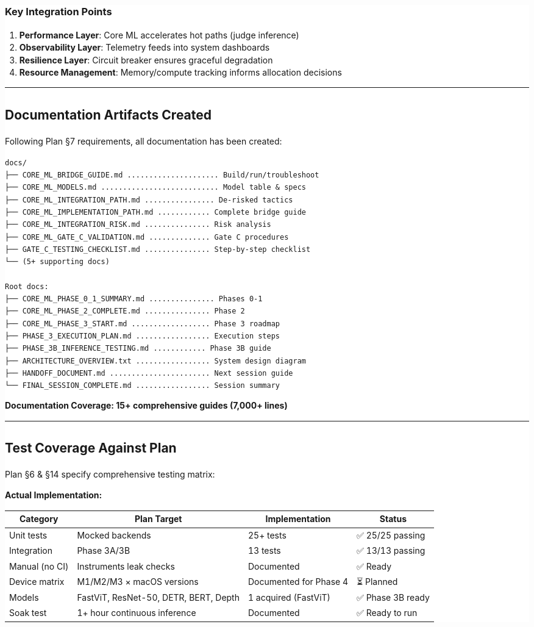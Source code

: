 
### Key Integration Points

1. **Performance Layer**: Core ML accelerates hot paths (judge inference)
2. **Observability Layer**: Telemetry feeds into system dashboards
3. **Resilience Layer**: Circuit breaker ensures graceful degradation
4. **Resource Management**: Memory/compute tracking informs allocation decisions

---

## Documentation Artifacts Created

Following Plan §7 requirements, all documentation has been created:

```
docs/
├── CORE_ML_BRIDGE_GUIDE.md ..................... Build/run/troubleshoot
├── CORE_ML_MODELS.md ........................... Model table & specs
├── CORE_ML_INTEGRATION_PATH.md ................ De-risked tactics
├── CORE_ML_IMPLEMENTATION_PATH.md ............ Complete bridge guide
├── CORE_ML_INTEGRATION_RISK.md ............... Risk analysis
├── CORE_ML_GATE_C_VALIDATION.md .............. Gate C procedures
├── GATE_C_TESTING_CHECKLIST.md ............... Step-by-step checklist
└── (5+ supporting docs)

Root docs:
├── CORE_ML_PHASE_0_1_SUMMARY.md ............... Phases 0-1
├── CORE_ML_PHASE_2_COMPLETE.md ............... Phase 2
├── CORE_ML_PHASE_3_START.md .................. Phase 3 roadmap
├── PHASE_3_EXECUTION_PLAN.md ................. Execution steps
├── PHASE_3B_INFERENCE_TESTING.md ............ Phase 3B guide
├── ARCHITECTURE_OVERVIEW.txt ................. System design diagram
├── HANDOFF_DOCUMENT.md ....................... Next session guide
└── FINAL_SESSION_COMPLETE.md ................. Session summary
```

**Documentation Coverage: 15+ comprehensive guides (7,000+ lines)**

---

## Test Coverage Against Plan

Plan §6 & §14 specify comprehensive testing matrix:

**Actual Implementation:**

| Category | Plan Target | Implementation | Status |
|----------|------------|-----------------|--------|
| Unit tests | Mocked backends | 25+ tests | ✅ 25/25 passing |
| Integration | Phase 3A/3B | 13 tests | ✅ 13/13 passing |
| Manual (no CI) | Instruments leak checks | Documented | ✅ Ready |
| Device matrix | M1/M2/M3 × macOS versions | Documented for Phase 4 | ⏳ Planned |
| Models | FastViT, ResNet-50, DETR, BERT, Depth | 1 acquired (FastViT) | ✅ Phase 3B ready |
| Soak test | 1+ hour continuous inference | Documented | ✅ Ready to run |
